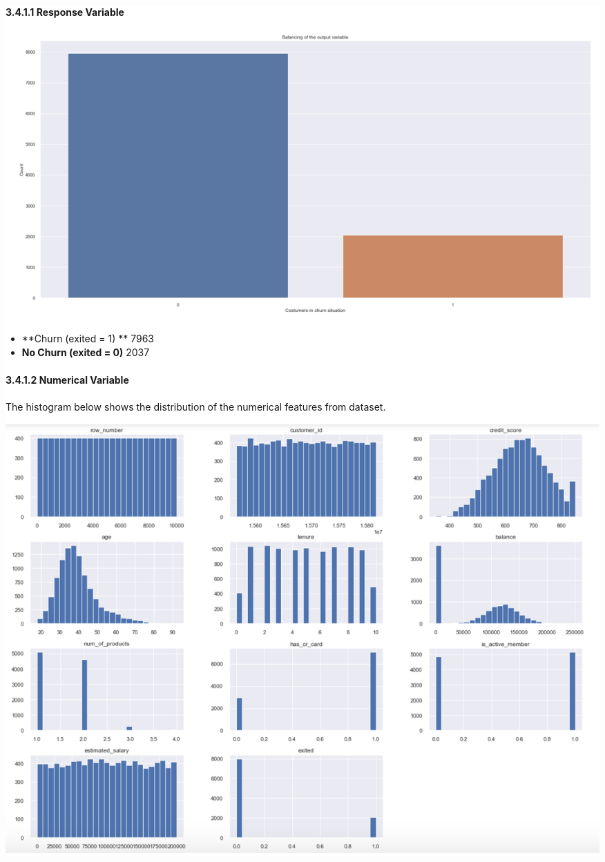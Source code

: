 #### 3.4.1.1 Response Variable

![](img/04_response_variable.png)


- **Churn (exited = 1) ** 7963
- **No Churn (exited = 0)** 2037

#### 3.4.1.2 Numerical Variable

The histogram below shows the distribution of the numerical features from dataset.

![](img/04_num_att.png)